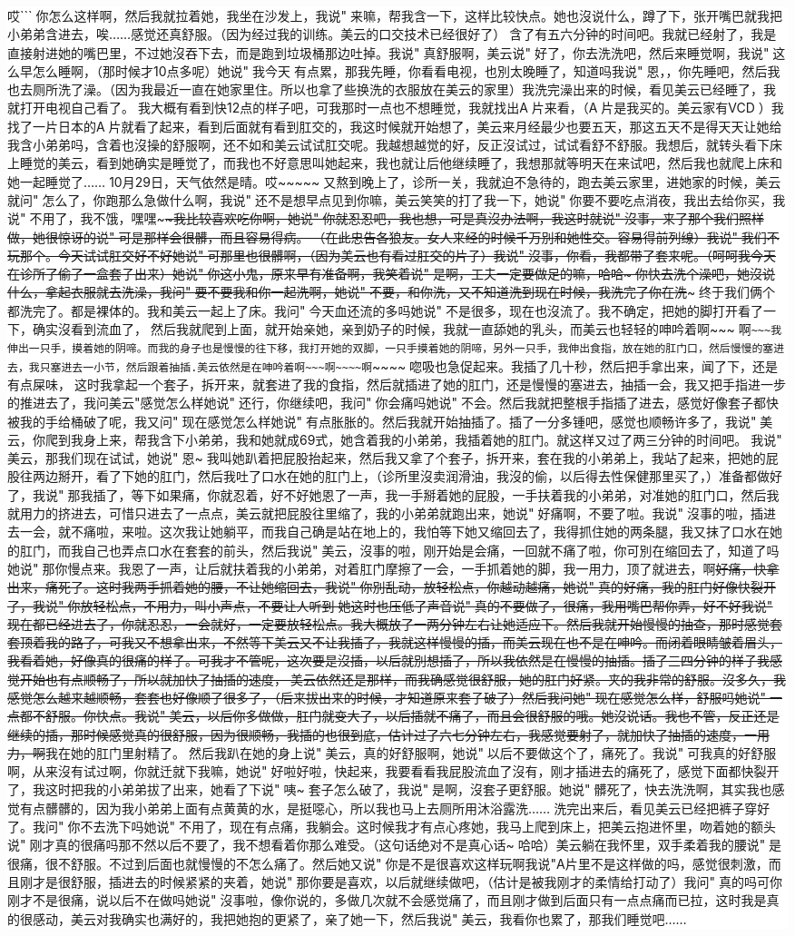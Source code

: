 哎``` 你怎么这样啊，然后我就拉着她，我坐在沙发上，我说" 来嘛，帮我含一下，这样比较快点。她也沒说什么，蹲了下，张开嘴巴就我把小弟弟含进去，唉……感觉还真舒服。（因为经过我的训练。美云的口交技术已经很好了） 含了有五六分钟的时间吧。我就已经射了，我是直接射进她的嘴巴里，不过她沒吞下去，而是跑到垃圾桶那边吐掉。我说" 真舒服啊，美云说" 好了，你去洗洗吧，然后来睡觉啊，我说" 这么早怎么睡啊，（那时候才10点多呢）她说" 我今天 有点累，那我先睡，你看看电视，也別太晚睡了，知道吗我说" 恩，，你先睡吧，然后我也去厕所洗了澡。（因为我最近一直在她家里住。所以也拿了些换洗的衣服放在美云的家里）我洗完澡出来的时候，看见美云已经睡了，我就打开电视自己看了。 我大概有看到快12点的样子吧，可我那时一点也不想睡觉，我就找出A 片来看，（A 片是我买的。美云家有VCD ）我找了一片日本的A 片就看了起来，看到后面就有看到肛交的，我这时候就开始想了，美云来月经最少也要五天，那这五天不是得天天让她给我含小弟弟吗，含着也沒操的舒服啊，还不如和美云试试肛交呢。我越想越觉的好，反正沒试过，试试看舒不舒服。我想后，就转头看下床上睡觉的美云，看到她确实是睡觉了，而我也不好意思叫她起来，我也就让后他继续睡了，我想那就等明天在来试吧，然后我也就爬上床和她一起睡觉了…… 10月29日，天气依然是晴。哎~~~~~ 又熬到晚上了，诊所一关，我就迫不急待的，跑去美云家里，进她家的时候，美云就问" 怎么了，你跑那么急做什么啊，我说" 还不是想早点见到你嘛，美云笑笑的打了我一下，她说" 你要不要吃点消夜，我出去给你买，我说" 不用了，我不饿，嘿嘿~~~~我比较喜欢吃你啊，她说" 你就忍忍吧，我也想，可是真沒办法啊，我这时就说" 沒事，来了那个我们照样做，她很惊讶的说" 可是那样会很髒，而且容易得病。 （在此忠告各狼友。女人来经的时候千万別和她性交。容易得前列缐）我说" 我们不玩那个。今天试试肛交好不好她说" 可那里也很髒啊，（因为美云也有看过肛交的片子）我说" 沒事，你看，我都带了套来呢。（呵呵~~我今天在诊所了偷了一盒套子出来）她说" 你这小鬼，原来早有准备啊，我笑着说" 是啊，工夫一定要做足的嘛，哈哈~~~ 你快去洗个澡吧，她沒说什么，拿起衣服就去洗澡，我问" 要不要我和你一起洗啊，她说" 不要，和你洗，又不知道洗到现在时候，我洗完了你在洗~~~ 终于我们俩个都洗完了。都是裸体的。我和美云一起上了床。我问" 今天血还流的多吗她说" 不是很多，现在也沒流了。我不确定，把她的脚打开看了一下，确实沒看到流血了， 然后我就爬到上面，就开始亲她，亲到奶子的时候，我就一直舔她的乳头，而美云也轻轻的呻吟着啊~~~ 啊`~~~我伸出一只手，摸着她的阴啼。而我的身子也是慢慢的往下移，我打开她的双脚，一只手摸着她的阴啼，另外一只手，我伸出食指，放在她的肛门口，然后慢慢的塞进去，我只塞进去一小节，然后跟着抽插.美云依然是在呻吟着啊~~~啊~~~~啊`~~~~ 唿吸也急促起来。我插了几十秒，然后把手拿出来，闻了下，还是有点屎味， 这时我拿起一个套子，拆开来，就套进了我的食指，然后就插进了她的肛门，还是慢慢的塞进去，抽插一会，我又把手指进一步的推进去了，我问美云"感觉怎么样她说" 还行，你继续吧，我问" 你会痛吗她说" 不会。然后我就把整根手指插了进去，感觉好像套子都快被我的手给桶破了呢，我又问" 现在感觉怎么样她说" 有点胀胀的。然后我就开始抽插了。插了一分多锺吧，感觉也顺畅许多了，我说" 美云，你爬到我身上来，帮我含下小弟弟，我和她就成69式，她含着我的小弟弟，我插着她的肛门。就这样又过了两三分钟的时间吧。 我说" 美云，那我们现在试试，她说" 恩~ 我叫她趴着把屁股抬起来，然后我又拿了个套子，拆开来，套在我的小弟弟上，我站了起来，把她的屁股往两边掰开，看了下她的肛门，然后我吐了口水在她的肛门上，（诊所里沒卖润滑油，我沒的偷，以后得去性保健那里买了，）准备都做好了，我说" 那我插了，等下如果痛，你就忍着，好不好她恩了一声，我一手掰着她的屁股，一手扶着我的小弟弟，对准她的肛门口，然后我就用力的挤进去，可惜只进去了一点点，美云就把屁股往里缩了，我的小弟弟就跑出来，她说" 好痛啊，不要了啦。我说" 沒事的啦，插进去一会，就不痛啦，来啦。这次我让她躺平，而我自己确是站在地上的，我怕等下她又缩回去了，我得抓住她的两条腿，我又抹了口水在她的肛门，而我自己也弄点口水在套套的前头，然后我说" 美云，沒事的啦，刚开始是会痛，一回就不痛了啦，你可別在缩回去了，知道了吗她说" 那你慢点来。我恩了一声，让后就扶着我的小弟弟，对着肛门摩擦了一会，一手抓着她的脚，我一用力，顶了就进去，啊~~~~好痛，快拿出来，痛死了。这时我两手抓着她的腰，不让她缩回去，我说" 你別乱动，放轻松点，你越动越痛，她说" 真的好痛，我的肛门好像快裂开了，我说" 你放轻松点，不用力，叫小声点，不要让人听到 她这时也压低了声音说" 真的不要做了，很痛，我用嘴巴帮你弄，好不好我说" 现在都已经进去了，你就忍忍，一会就好，一定要放轻松点。我大概放了一两分钟左右让她适应下。然后我就开始慢慢的抽查，那时感觉套套顶着我的路了，可我又不想拿出来，不然等下美云又不让我插了，我就这样慢慢的插，而美云现在也不是在呻吟。而闭着眼睛皱着眉头，我看着她，好像真的很痛的样子。可我才不管呢，这次要是沒插，以后就別想插了，所以我依然是在慢慢的抽插。插了三四分钟的样子我感觉开始也有点顺畅了，所以就加快了抽插的速度， 美云依然还是那样，而我确感觉很舒服，她的肛门好紧。夹的我非常的舒服。沒多久，我感觉怎么越来越顺畅，套套也好像顺了很多了，（后来拔出来的时候，才知道原来套子破了）然后我问她" 现在感觉怎么样，舒服吗她说" 一点都不舒服。你快点。我说" 美云，以后你多做做，肛门就变大了，以后插就不痛了，而且会很舒服的哦。她沒说话。我也不管，反正还是继续的插，那时候感觉真的很舒服，因为很顺畅，我插的也很到底，估计过了六七分钟左右，我感觉要射了，就加快了抽插的速度，一用力，啊~~~~我在她的肛门里射精了。 然后我趴在她的身上说" 美云，真的好舒服啊，她说" 以后不要做这个了，痛死了。我说" 可我真的好舒服啊，从来沒有试过啊，你就迁就下我嘛，她说" 好啦好啦，快起来，我要看看我屁股流血了沒有，刚才插进去的痛死了，感觉下面都快裂开了，我这时把我的小弟弟拔了出来，她看了下说" 咦~ 套子怎么破了，我说" 是啊，沒套子更舒服。她说" 髒死了，快去洗洗啊，其实我也感觉有点髒髒的，因为我小弟弟上面有点黄黄的水，是挺噁心，所以我也马上去厕所用沐浴露洗…… 洗完出来后，看见美云已经把裤子穿好了。我问" 你不去洗下吗她说" 不用了，现在有点痛，我躺会。这时候我才有点心疼她，我马上爬到床上，把美云抱进怀里，吻着她的额头说" 刚才真的很痛吗那不然以后不要了，我不想看着你那么难受。（这句话绝对不是真心话~ 哈哈）美云躺在我怀里，双手柔着我的腰说" 是很痛，很不舒服。不过到后面也就慢慢的不怎么痛了。然后她又说" 你是不是很喜欢这样玩啊我说"A片里不是这样做的吗，感觉很刺激，而且刚才是很舒服，插进去的时候紧紧的夹着，她说" 那你要是喜欢，以后就继续做吧，（估计是被我刚才的柔情给打动了）我问" 真的吗可你刚才不是很痛，说以后不在做吗她说" 沒事啦，像你说的，多做几次就不会感觉痛了，而且刚才做到后面只有一点点痛而已拉，这时我是真的很感动，美云对我确实也满好的，我把她抱的更紧了，亲了她一下，然后我说" 美云，我看你也累了，那我们睡觉吧……
            

